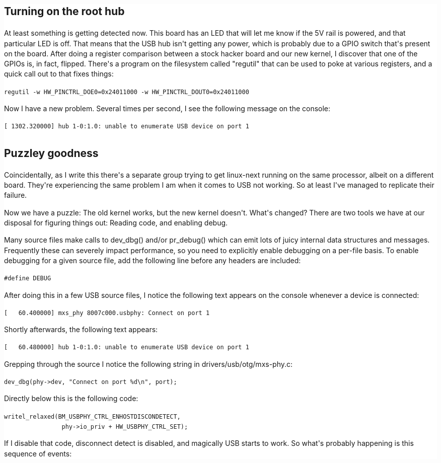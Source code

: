 Turning on the root hub
-----------------------
At least something is getting detected now.  This board has an LED that
will let me know if the 5V rail is powered, and that particular LED is off.
That means that the USB hub isn't getting any power, which is probably due
to a GPIO switch that's present on the board.  After doing a register
comparison between a stock hacker board and our new kernel, I discover that
one of the GPIOs is, in fact, flipped.  There's a program on the filesystem
called "regutil" that can be used to poke at various registers, and a quick
call out to that fixes things:

    regutil -w HW_PINCTRL_DOE0=0x24011000 -w HW_PINCTRL_DOUT0=0x24011000

Now I have a new problem.  Several times per second, I see the following
message on the console:

    [ 1302.320000] hub 1-0:1.0: unable to enumerate USB device on port 1

Puzzley goodness
----------------
Coincidentally, as I write this there's a separate group trying to get
linux-next running on the same processor, albeit on a different board.
They're experiencing the same problem I am when it comes to USB not
working.  So at least I've managed to replicate their failure.

Now we have a puzzle: The old kernel works, but the new kernel doesn't.
What's changed?  There are two tools we have at our disposal for figuring
things out: Reading code, and enabling debug.

Many source files make calls to dev_dbg() and/or pr_debug() which can emit
lots of juicy internal data structures and messages.  Frequently these can
severely impact performance, so you need to explicitly enable debugging on
a per-file basis.  To enable debugging for a given source file, add the
following line before any headers are included:

    #define DEBUG

After doing this in a few USB source files, I notice the following text
appears on the console whenever a device is connected:

    [   60.400000] mxs_phy 8007c000.usbphy: Connect on port 1

Shortly afterwards, the following text appears:

    [   60.480000] hub 1-0:1.0: unable to enumerate USB device on port 1

Grepping through the source I notice the following string in
drivers/usb/otg/mxs-phy.c:

    dev_dbg(phy->dev, "Connect on port %d\n", port);

Directly below this is the following code:

    writel_relaxed(BM_USBPHY_CTRL_ENHOSTDISCONDETECT,
                    phy->io_priv + HW_USBPHY_CTRL_SET);

If I disable that code, disconnect detect is disabled, and magically USB
starts to work.  So what's probably happening is this sequence of events:

